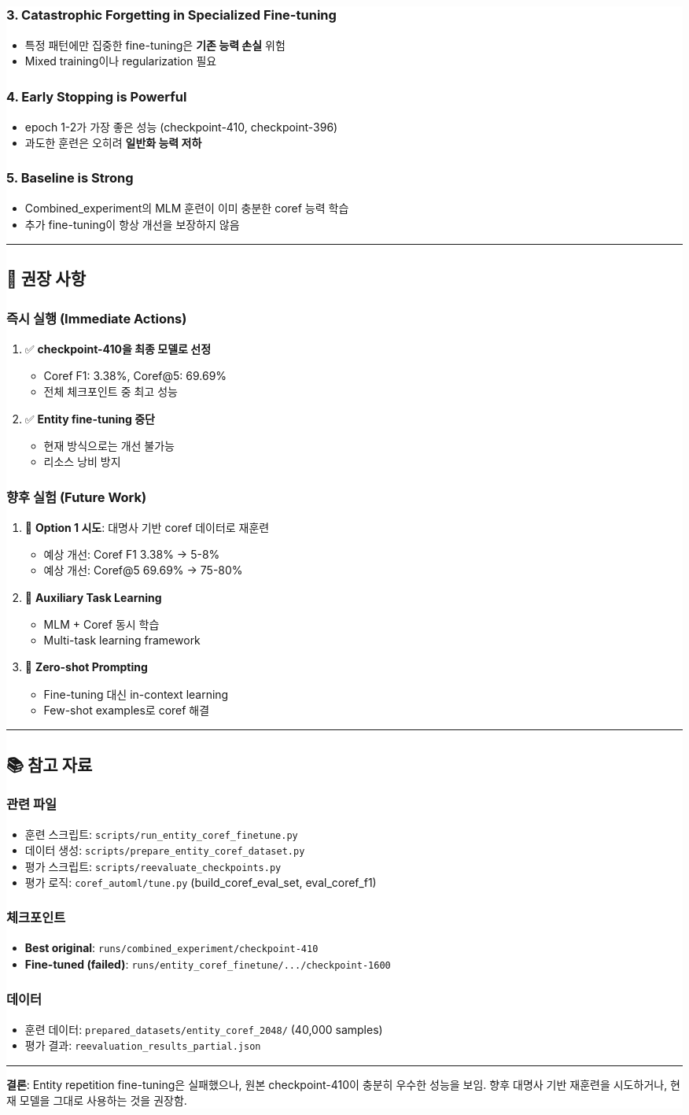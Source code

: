 ### 3. Catastrophic Forgetting in Specialized Fine-tuning
- 특정 패턴에만 집중한 fine-tuning은 **기존 능력 손실** 위험
- Mixed training이나 regularization 필요

### 4. Early Stopping is Powerful
- epoch 1-2가 가장 좋은 성능 (checkpoint-410, checkpoint-396)
- 과도한 훈련은 오히려 **일반화 능력 저하**

### 5. Baseline is Strong
- Combined_experiment의 MLM 훈련이 이미 충분한 coref 능력 학습
- 추가 fine-tuning이 항상 개선을 보장하지 않음

---

## 📝 권장 사항

### 즉시 실행 (Immediate Actions)
1. ✅ **checkpoint-410을 최종 모델로 선정**
   - Coref F1: 3.38%, Coref@5: 69.69%
   - 전체 체크포인트 중 최고 성능

2. ✅ **Entity fine-tuning 중단**
   - 현재 방식으로는 개선 불가능
   - 리소스 낭비 방지

### 향후 실험 (Future Work)
1. 🔬 **Option 1 시도**: 대명사 기반 coref 데이터로 재훈련
   - 예상 개선: Coref F1 3.38% → 5-8%
   - 예상 개선: Coref@5 69.69% → 75-80%

2. 🔬 **Auxiliary Task Learning**
   - MLM + Coref 동시 학습
   - Multi-task learning framework

3. 🔬 **Zero-shot Prompting**
   - Fine-tuning 대신 in-context learning
   - Few-shot examples로 coref 해결

---

## 📚 참고 자료

### 관련 파일
- 훈련 스크립트: `scripts/run_entity_coref_finetune.py`
- 데이터 생성: `scripts/prepare_entity_coref_dataset.py`
- 평가 스크립트: `scripts/reevaluate_checkpoints.py`
- 평가 로직: `coref_automl/tune.py` (build_coref_eval_set, eval_coref_f1)

### 체크포인트
- **Best original**: `runs/combined_experiment/checkpoint-410`
- **Fine-tuned (failed)**: `runs/entity_coref_finetune/.../checkpoint-1600`

### 데이터
- 훈련 데이터: `prepared_datasets/entity_coref_2048/` (40,000 samples)
- 평가 결과: `reevaluation_results_partial.json`

---

**결론**: Entity repetition fine-tuning은 실패했으나, 원본 checkpoint-410이 충분히 우수한 성능을 보임. 향후 대명사 기반 재훈련을 시도하거나, 현재 모델을 그대로 사용하는 것을 권장함.
